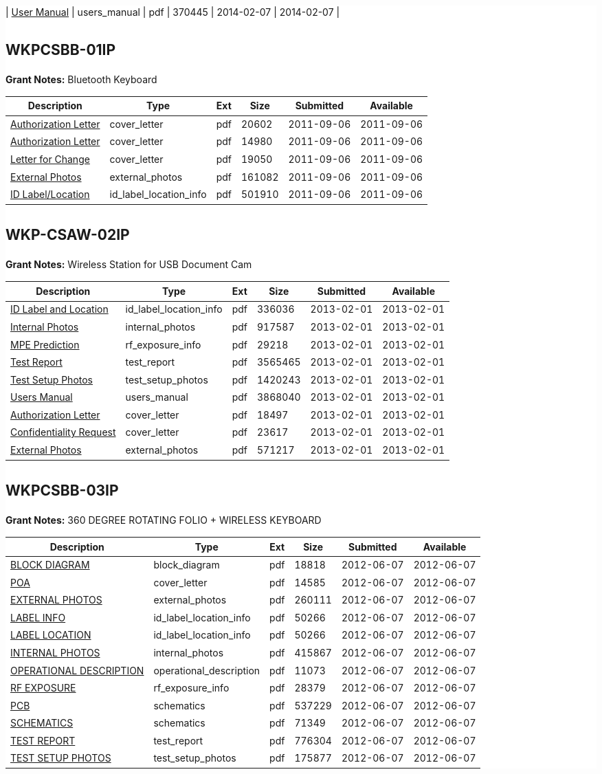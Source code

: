 | [User Manual](WKP-CDVW-01IP/ae4fb906f03cd1c96f6eff6ce1773ead/2184679.pdf) | users_manual | pdf | 370445 | 2014-02-07 | 2014-02-07 |
## WKPCSBB-01IP
**Grant Notes:** Bluetooth Keyboard

| Description | Type | Ext | Size | Submitted | Available |
| ----------- | ---- | --- | ---- | --------- | --------- |
| [Authorization Letter](WKPCSBB-01IP/fcfeb9c9037fc4623cd1559a9395413e/1536560.pdf) | cover_letter | pdf | 20602 | 2011-09-06 | 2011-09-06 |
| [Authorization Letter](WKPCSBB-01IP/fcfeb9c9037fc4623cd1559a9395413e/1536561.pdf) | cover_letter | pdf | 14980 | 2011-09-06 | 2011-09-06 |
| [Letter for Change](WKPCSBB-01IP/fcfeb9c9037fc4623cd1559a9395413e/1536564.pdf) | cover_letter | pdf | 19050 | 2011-09-06 | 2011-09-06 |
| [External Photos](WKPCSBB-01IP/fcfeb9c9037fc4623cd1559a9395413e/1536562.pdf) | external_photos | pdf | 161082 | 2011-09-06 | 2011-09-06 |
| [ID Label/Location](WKPCSBB-01IP/fcfeb9c9037fc4623cd1559a9395413e/1536563.pdf) | id_label_location_info | pdf | 501910 | 2011-09-06 | 2011-09-06 |
## WKP-CSAW-02IP
**Grant Notes:** Wireless Station for USB Document Cam

| Description | Type | Ext | Size | Submitted | Available |
| ----------- | ---- | --- | ---- | --------- | --------- |
| [ID Label and Location](WKP-CSAW-02IP/59ffc483ef05675a2b667170def11cab/1892602.pdf) | id_label_location_info | pdf | 336036 | 2013-02-01 | 2013-02-01 |
| [Internal Photos](WKP-CSAW-02IP/59ffc483ef05675a2b667170def11cab/1892603.pdf) | internal_photos | pdf | 917587 | 2013-02-01 | 2013-02-01 |
| [MPE Prediction](WKP-CSAW-02IP/59ffc483ef05675a2b667170def11cab/1886440.pdf) | rf_exposure_info | pdf | 29218 | 2013-02-01 | 2013-02-01 |
| [Test Report](WKP-CSAW-02IP/59ffc483ef05675a2b667170def11cab/1892607.pdf) | test_report | pdf | 3565465 | 2013-02-01 | 2013-02-01 |
| [Test Setup Photos](WKP-CSAW-02IP/59ffc483ef05675a2b667170def11cab/1892608.pdf) | test_setup_photos | pdf | 1420243 | 2013-02-01 | 2013-02-01 |
| [Users Manual](WKP-CSAW-02IP/59ffc483ef05675a2b667170def11cab/1892609.pdf) | users_manual | pdf | 3868040 | 2013-02-01 | 2013-02-01 |
| [Authorization Letter](WKP-CSAW-02IP/59ffc483ef05675a2b667170def11cab/1892598.pdf) | cover_letter | pdf | 18497 | 2013-02-01 | 2013-02-01 |
| [Confidentiality Request](WKP-CSAW-02IP/59ffc483ef05675a2b667170def11cab/1892599.pdf) | cover_letter | pdf | 23617 | 2013-02-01 | 2013-02-01 |
| [External Photos](WKP-CSAW-02IP/59ffc483ef05675a2b667170def11cab/1892601.pdf) | external_photos | pdf | 571217 | 2013-02-01 | 2013-02-01 |
## WKPCSBB-03IP
**Grant Notes:** 360 DEGREE ROTATING FOLIO + WIRELESS KEYBOARD

| Description | Type | Ext | Size | Submitted | Available |
| ----------- | ---- | --- | ---- | --------- | --------- |
| [BLOCK DIAGRAM](WKPCSBB-03IP/ee7a6dca25008f0ff95a2ea5ebd0c393/1717655.pdf) | block_diagram | pdf | 18818 | 2012-06-07 | 2012-06-07 |
| [POA](WKPCSBB-03IP/ee7a6dca25008f0ff95a2ea5ebd0c393/1717662.pdf) | cover_letter | pdf | 14585 | 2012-06-07 | 2012-06-07 |
| [EXTERNAL PHOTOS](WKPCSBB-03IP/ee7a6dca25008f0ff95a2ea5ebd0c393/1717656.pdf) | external_photos | pdf | 260111 | 2012-06-07 | 2012-06-07 |
| [LABEL INFO](WKPCSBB-03IP/ee7a6dca25008f0ff95a2ea5ebd0c393/1717658.pdf) | id_label_location_info | pdf | 50266 | 2012-06-07 | 2012-06-07 |
| [LABEL LOCATION](WKPCSBB-03IP/ee7a6dca25008f0ff95a2ea5ebd0c393/1717659.pdf) | id_label_location_info | pdf | 50266 | 2012-06-07 | 2012-06-07 |
| [INTERNAL PHOTOS](WKPCSBB-03IP/ee7a6dca25008f0ff95a2ea5ebd0c393/1717657.pdf) | internal_photos | pdf | 415867 | 2012-06-07 | 2012-06-07 |
| [OPERATIONAL DESCRIPTION](WKPCSBB-03IP/ee7a6dca25008f0ff95a2ea5ebd0c393/1717661.pdf) | operational_description | pdf | 11073 | 2012-06-07 | 2012-06-07 |
| [RF EXPOSURE](WKPCSBB-03IP/ee7a6dca25008f0ff95a2ea5ebd0c393/1717663.pdf) | rf_exposure_info | pdf | 28379 | 2012-06-07 | 2012-06-07 |
| [PCB](WKPCSBB-03IP/ee7a6dca25008f0ff95a2ea5ebd0c393/1717660.pdf) | schematics | pdf | 537229 | 2012-06-07 | 2012-06-07 |
| [SCHEMATICS](WKPCSBB-03IP/ee7a6dca25008f0ff95a2ea5ebd0c393/1717664.pdf) | schematics | pdf | 71349 | 2012-06-07 | 2012-06-07 |
| [TEST REPORT](WKPCSBB-03IP/ee7a6dca25008f0ff95a2ea5ebd0c393/1717665.pdf) | test_report | pdf | 776304 | 2012-06-07 | 2012-06-07 |
| [TEST SETUP PHOTOS](WKPCSBB-03IP/ee7a6dca25008f0ff95a2ea5ebd0c393/1717666.pdf) | test_setup_photos | pdf | 175877 | 2012-06-07 | 2012-06-07 |